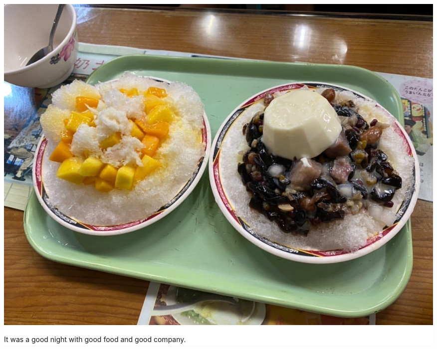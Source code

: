 ![Shaved ice](../uploads/052420_shaved_ice.jpg "Shaved ice")

It was a good night with good food and good company.
